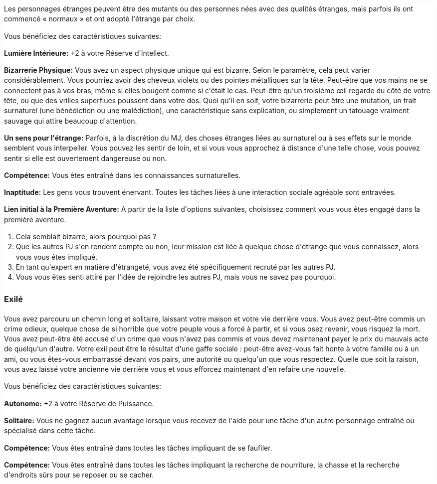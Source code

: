 Les personnages étranges peuvent être des mutants ou des personnes nées avec des qualités étranges, mais parfois ils ont commencé « normaux » et ont adopté l'étrange par choix.

Vous bénéficiez des caractéristiques suivantes:

**Lumière Intérieure:** +2 à votre Réserve d'Intellect.

**Bizarrerie Physique:** Vous avez un aspect physique unique qui est bizarre. Selon le paramètre, cela peut varier considérablement. Vous pourriez avoir des cheveux violets ou des pointes métalliques sur la tête. Peut-être que vos mains ne se connectent pas à vos bras, même si elles bougent comme si c'était le cas. Peut-être qu'un troisième œil regarde du côté de votre tête, ou que des vrilles superflues poussent dans votre dos. Quoi qu'il en soit, votre bizarrerie peut être une mutation, un trait surnaturel (une bénédiction ou une malédiction), une caractéristique sans explication, ou simplement un tatouage vraiment sauvage qui attire beaucoup d'attention.

**Un sens pour l'étrange:** Parfois, à la discrétion du MJ, des choses étranges liées au surnaturel ou à ses effets sur le monde semblent vous interpeller. Vous pouvez les sentir de loin, et si vous vous approchez à distance d'une telle chose, vous pouvez sentir si elle est ouvertement dangereuse ou non.

**Compétence:** Vous êtes entraîné dans les connaissances surnaturelles.

**Inaptitude:** Les gens vous trouvent énervant. Toutes les tâches liées à une interaction sociale agréable sont entravées.

**Lien initial à la Première Aventure:** A partir de la liste d'options suivantes, choisissez comment vous vous êtes engagé dans la première aventure.

1. Cela semblait bizarre, alors pourquoi pas ?
2. Que les autres PJ s'en rendent compte ou non, leur mission est liée à quelque chose d'étrange que vous connaissez, alors vous vous êtes impliqué.
3. En tant qu'expert en matière d'étrangeté, vous avez été spécifiquement recruté par les autres PJ.
4. Vous vous êtes senti attiré par l'idée de rejoindre les autres PJ, mais vous ne savez pas pourquoi.

### Exilé

Vous avez parcouru un chemin long et solitaire, laissant votre maison et votre vie derrière vous. Vous avez peut-être commis un crime odieux, quelque chose de si horrible que votre peuple vous a forcé à partir, et si vous osez revenir, vous risquez la mort. Vous avez peut-être été accusé d'un crime que vous n'avez pas commis et vous devez maintenant payer le prix du mauvais acte de quelqu'un d'autre. Votre exil peut être le résultat d'une gaffe sociale : peut-être avez-vous fait honte à votre famille ou à un ami, ou vous êtes-vous embarrassé devant vos pairs, une autorité ou quelqu'un que vous respectez. Quelle que soit la raison, vous avez laissé votre ancienne vie derrière vous et vous efforcez maintenant d'en refaire une nouvelle.

Vous bénéficiez des caractéristiques suivantes:

**Autonome:** +2 à votre Réserve de Puissance.

**Solitaire:** Vous ne gagnez aucun avantage lorsque vous recevez de l'aide pour une tâche d'un autre personnage entraîné ou spécialisé dans cette tâche.

**Compétence:** Vous êtes entraîné dans toutes les tâches impliquant de se faufiler.

**Compétence:** Vous êtes entraîné dans toutes les tâches impliquant la recherche de nourriture, la chasse et la recherche d'endroits sûrs pour se reposer ou se cacher.
